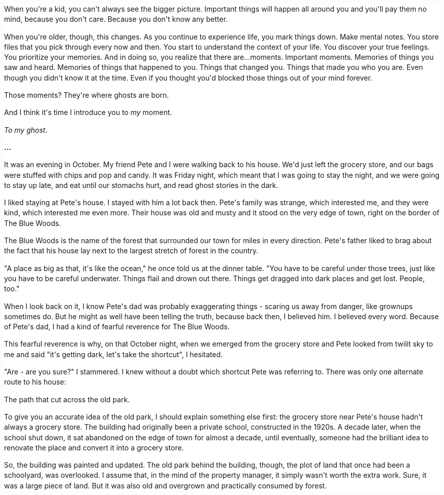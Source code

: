 When you're a kid, you can't always see the bigger picture. Important things will happen all around you and you'll pay them no mind, because you don't care. Because you don't know any better.

When you're older, though, this changes. As you continue to experience life, you mark things down. Make mental notes. You store files that you pick through every now and then. You start to understand the context of your life. You discover your true feelings. You prioritize your memories. And in doing so, you realize that there are...moments. Important moments. Memories of things you saw and heard. Memories of things that happened to you. Things that changed you. Things that made you who you are. Even though you didn't know it at the time. Even if you thought you'd blocked those things out of your mind forever.

Those moments? They're where ghosts are born.

And I think it's time I introduce you to *my* moment.

*To my ghost*.

**...**

It was an evening in October. My friend Pete and I were walking back to his house. We'd just left the grocery store, and our bags were stuffed with chips and pop and candy. It was Friday night, which meant that I was going to stay the night, and we were going to stay up late, and eat until our stomachs hurt, and read ghost stories in the dark.

I liked staying at Pete's house. I stayed with him a lot back then. Pete's family was strange, which interested me, and they were kind, which interested me even more. Their house was old and musty and it stood on the very edge of town, right on the border of The Blue Woods.

The Blue Woods is the name of the forest that surrounded our town for miles in every direction. Pete's father liked to brag about the fact that his house lay next to the largest stretch of forest in the country.

"A place as big as that, it's like the ocean," he once told us at the dinner table. "You have to be careful under those trees, just like you have to be careful underwater. Things flail and drown out there. Things get dragged into dark places and get lost. People, too."

When I look back on it, I know Pete's dad was probably exaggerating things - scaring us away from danger, like grownups sometimes do. But he might as well have been telling the truth, because back then, I believed him. I believed every word. Because of Pete's dad, I had a kind of fearful reverence for The Blue Woods.

This fearful reverence is why, on that October night, when we emerged from the grocery store and Pete looked from twilit sky to me and said "it's getting dark, let's take the shortcut", I hesitated.

"Are - are you sure?" I stammered. I knew without a doubt which shortcut Pete was referring to. There was only one alternate route to his house:

The path that cut across the old park.

To give you an accurate idea of the old park, I should explain something else first: the grocery store near Pete's house hadn't always a grocery store. The building had originally been a private school, constructed in the 1920s. A decade later, when the school shut down, it sat abandoned on the edge of town for almost a decade, until eventually, someone had the brilliant idea to renovate the place and convert it into a grocery store. 

 So, the building was painted and updated. The old park behind the building, though, the plot of land that once had been a schoolyard, was overlooked. I assume that, in the mind of the property manager, it simply wasn't worth the extra work. Sure, it was a large piece of land. But it was also old and overgrown and practically consumed by forest.
